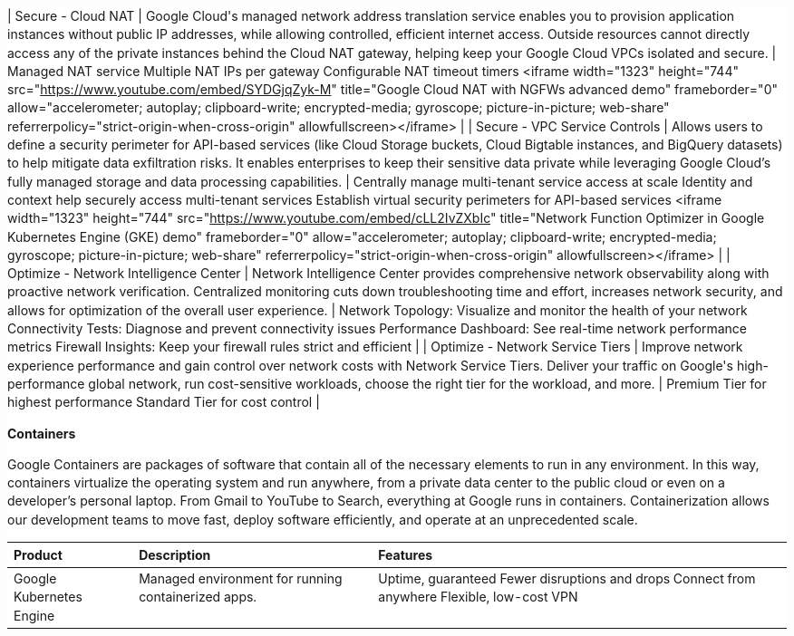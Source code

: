 | Secure \- Cloud NAT                     | Google Cloud's managed network address translation service enables you to provision application instances without public IP addresses, while allowing controlled, efficient internet access. Outside resources cannot directly access any of the private instances behind the Cloud NAT gateway, helping keep your Google Cloud VPCs isolated and secure.   | Managed NAT service Multiple NAT IPs per gateway Configurable NAT timeout timers \<iframe width="1323" height="744" src="https://www.youtube.com/embed/SYDGjqZyk-M" title="Google Cloud NAT with NGFWs advanced demo" frameborder="0" allow="accelerometer; autoplay; clipboard-write; encrypted-media; gyroscope; picture-in-picture; web-share" referrerpolicy="strict-origin-when-cross-origin" allowfullscreen\>\</iframe\>                                                                                                                           |
| Secure \- VPC Service Controls          | Allows users to define a security perimeter for API-based services (like Cloud Storage buckets, Cloud Bigtable instances, and BigQuery datasets) to help mitigate data exfiltration risks. It enables enterprises to keep their sensitive data private while leveraging Google Cloud’s fully managed storage and data processing capabilities.              | Centrally manage multi-tenant service access at scale Identity and context help securely access multi-tenant services Establish virtual security perimeters for API-based services \<iframe width="1323" height="744" src="https://www.youtube.com/embed/cLL2IvZXbIc" title="Network Function Optimizer in Google Kubernetes Engine (GKE) demo" frameborder="0" allow="accelerometer; autoplay; clipboard-write; encrypted-media; gyroscope; picture-in-picture; web-share" referrerpolicy="strict-origin-when-cross-origin" allowfullscreen\>\</iframe\> |
| Optimize \- Network Intelligence Center | Network Intelligence Center provides comprehensive network observability along with proactive network verification. Centralized monitoring cuts down troubleshooting time and effort, increases network security, and allows for optimization of the overall user experience.                                                                               | Network Topology: Visualize and monitor the health of your network Connectivity Tests: Diagnose and prevent connectivity issues Performance Dashboard: See real-time network performance metrics Firewall Insights: Keep your firewall rules strict and efficient                                                                                                                                                                                                                                                                                         |
| Optimize \- Network Service Tiers       | Improve network experience performance and gain control over network costs with Network Service Tiers. Deliver your traffic on Google's high-performance global network, run cost-sensitive workloads, choose the right tier for the workload, and more.                                                                                                    | Premium Tier for highest performance Standard Tier for cost control                                                                                                                                                                                                                                                                                                                                                                                                                                                                                       |

**Containers**

Google Containers are packages of software that contain all of the necessary elements to run in any environment. In this way, containers virtualize the operating system and run anywhere, from a private data center to the public cloud or even on a developer’s personal laptop. From Gmail to YouTube to Search, everything at Google runs in containers. Containerization allows our development teams to move fast, deploy software efficiently, and operate at an unprecedented scale.

| Product                   | Description                                                                 | Features                                                                                                                                                                                                                                                                                                                                                                                                                                                                      |
| :------------------------ | :-------------------------------------------------------------------------- | :---------------------------------------------------------------------------------------------------------------------------------------------------------------------------------------------------------------------------------------------------------------------------------------------------------------------------------------------------------------------------------------------------------------------------------------------------------------------------- |
| Google Kubernetes Engine  | Managed environment for running containerized apps.                         | Uptime, guaranteed Fewer disruptions and drops Connect from anywhere Flexible, low-cost VPN                                                                                                                                                                                                                                                                                                                                                                                   |